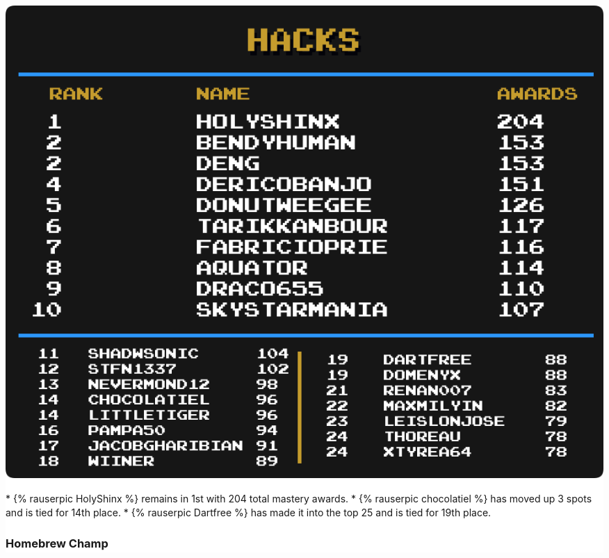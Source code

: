   <img src="img/TopMasteries/HACKS.png" />
</p>
* {% rauserpic HolyShinx %} remains in 1st with 204 total mastery awards.
* {% rauserpic chocolatiel %} has moved up 3 spots and is tied for 14th place.
* {% rauserpic Dartfree %} has made it into the top 25 and is tied for 19th place.

### Homebrew Champ

<p align="center">